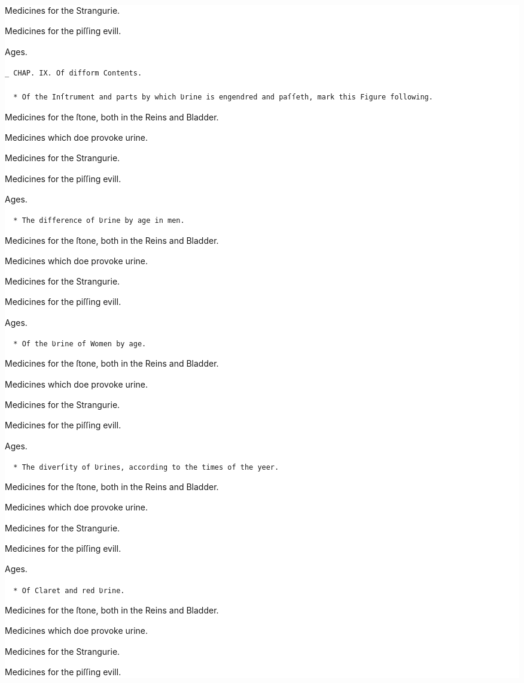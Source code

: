 Medicines for the Strangurie.

Medicines for the piſſing evill.

Ages.

    _ CHAP. IX. Of difform Contents.

      * Of the Inſtrument and parts by which Ʋrine is engendred and paſſeth, mark this Figure following.

Medicines for the ſtone, both in the Reins and Bladder.

Medicines which doe provoke urine.

Medicines for the Strangurie.

Medicines for the piſſing evill.

Ages.

      * The difference of Ʋrine by age in men.

Medicines for the ſtone, both in the Reins and Bladder.

Medicines which doe provoke urine.

Medicines for the Strangurie.

Medicines for the piſſing evill.

Ages.

      * Of the Ʋrine of Women by age.

Medicines for the ſtone, both in the Reins and Bladder.

Medicines which doe provoke urine.

Medicines for the Strangurie.

Medicines for the piſſing evill.

Ages.

      * The diverſity of Ʋrines, according to the times of the yeer.

Medicines for the ſtone, both in the Reins and Bladder.

Medicines which doe provoke urine.

Medicines for the Strangurie.

Medicines for the piſſing evill.

Ages.

      * Of Claret and red Ʋrine.

Medicines for the ſtone, both in the Reins and Bladder.

Medicines which doe provoke urine.

Medicines for the Strangurie.

Medicines for the piſſing evill.
